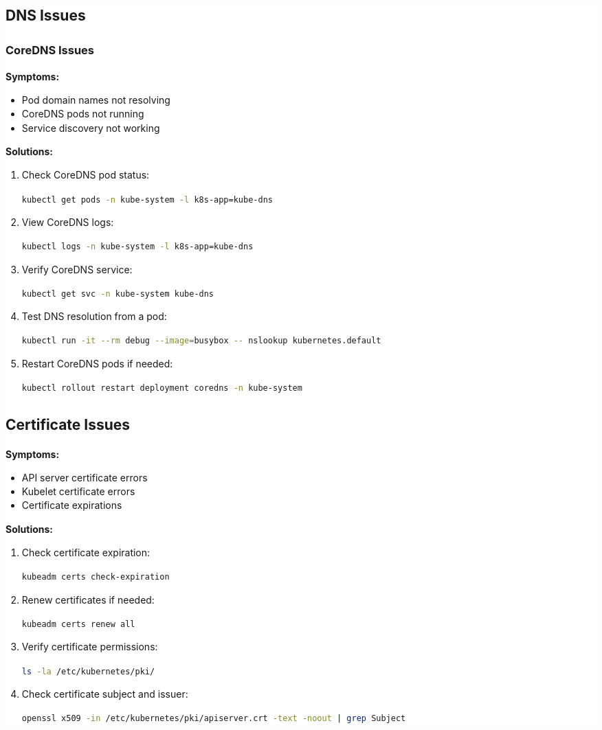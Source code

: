 ## DNS Issues

### CoreDNS Issues

**Symptoms:**
- Pod domain names not resolving
- CoreDNS pods not running
- Service discovery not working

**Solutions:**
1. Check CoreDNS pod status:
   ```bash
   kubectl get pods -n kube-system -l k8s-app=kube-dns
   ```
2. View CoreDNS logs:
   ```bash
   kubectl logs -n kube-system -l k8s-app=kube-dns
   ```
3. Verify CoreDNS service:
   ```bash
   kubectl get svc -n kube-system kube-dns
   ```
4. Test DNS resolution from a pod:
   ```bash
   kubectl run -it --rm debug --image=busybox -- nslookup kubernetes.default
   ```
5. Restart CoreDNS pods if needed:
   ```bash
   kubectl rollout restart deployment coredns -n kube-system
   ```

## Certificate Issues

**Symptoms:**
- API server certificate errors
- Kubelet certificate errors
- Certificate expirations

**Solutions:**
1. Check certificate expiration:
   ```bash
   kubeadm certs check-expiration
   ```
2. Renew certificates if needed:
   ```bash
   kubeadm certs renew all
   ```
3. Verify certificate permissions:
   ```bash
   ls -la /etc/kubernetes/pki/
   ```
4. Check certificate subject and issuer:
   ```bash
   openssl x509 -in /etc/kubernetes/pki/apiserver.crt -text -noout | grep Subject
   ```
